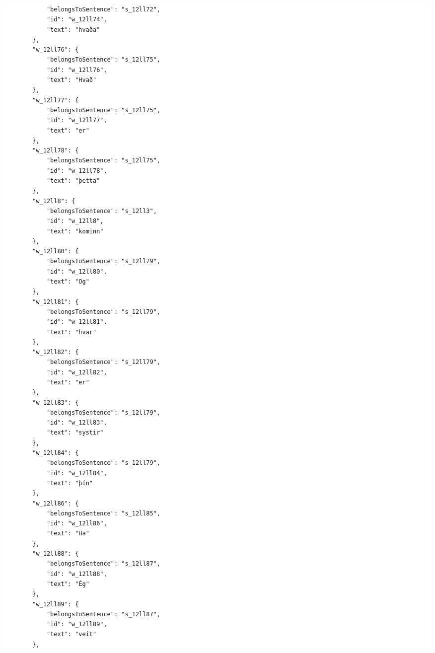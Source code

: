                 "belongsToSentence": "s_12ll72",
                "id": "w_12ll74",
                "text": "hvaða"
            },
            "w_12ll76": {
                "belongsToSentence": "s_12ll75",
                "id": "w_12ll76",
                "text": "Hvað"
            },
            "w_12ll77": {
                "belongsToSentence": "s_12ll75",
                "id": "w_12ll77",
                "text": "er"
            },
            "w_12ll78": {
                "belongsToSentence": "s_12ll75",
                "id": "w_12ll78",
                "text": "þetta"
            },
            "w_12ll8": {
                "belongsToSentence": "s_12ll3",
                "id": "w_12ll8",
                "text": "kominn"
            },
            "w_12ll80": {
                "belongsToSentence": "s_12ll79",
                "id": "w_12ll80",
                "text": "Og"
            },
            "w_12ll81": {
                "belongsToSentence": "s_12ll79",
                "id": "w_12ll81",
                "text": "hvar"
            },
            "w_12ll82": {
                "belongsToSentence": "s_12ll79",
                "id": "w_12ll82",
                "text": "er"
            },
            "w_12ll83": {
                "belongsToSentence": "s_12ll79",
                "id": "w_12ll83",
                "text": "systir"
            },
            "w_12ll84": {
                "belongsToSentence": "s_12ll79",
                "id": "w_12ll84",
                "text": "þín"
            },
            "w_12ll86": {
                "belongsToSentence": "s_12ll85",
                "id": "w_12ll86",
                "text": "Ha"
            },
            "w_12ll88": {
                "belongsToSentence": "s_12ll87",
                "id": "w_12ll88",
                "text": "Ég"
            },
            "w_12ll89": {
                "belongsToSentence": "s_12ll87",
                "id": "w_12ll89",
                "text": "veit"
            },